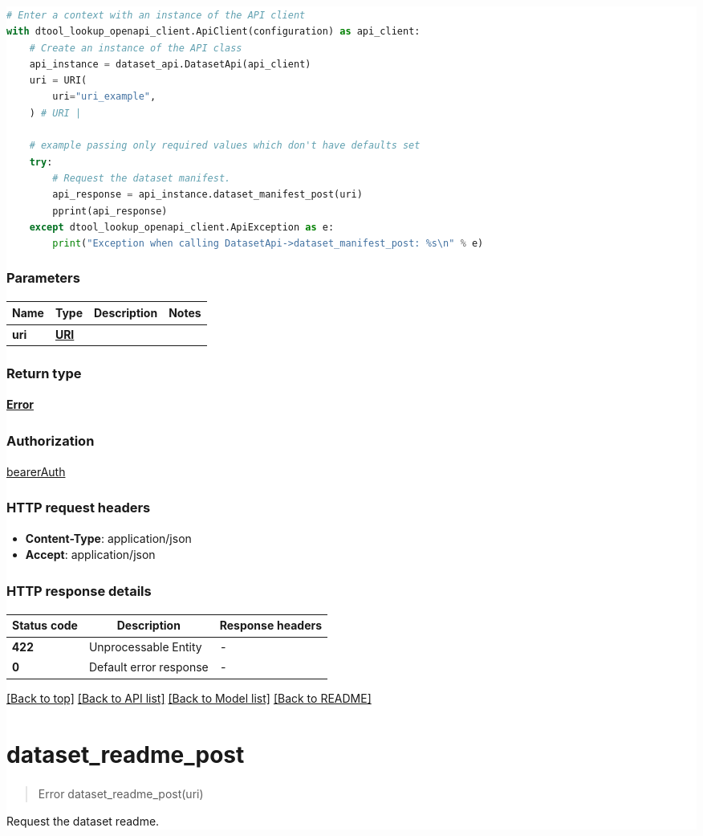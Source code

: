 ```python
# Enter a context with an instance of the API client
with dtool_lookup_openapi_client.ApiClient(configuration) as api_client:
    # Create an instance of the API class
    api_instance = dataset_api.DatasetApi(api_client)
    uri = URI(
        uri="uri_example",
    ) # URI | 

    # example passing only required values which don't have defaults set
    try:
        # Request the dataset manifest.
        api_response = api_instance.dataset_manifest_post(uri)
        pprint(api_response)
    except dtool_lookup_openapi_client.ApiException as e:
        print("Exception when calling DatasetApi->dataset_manifest_post: %s\n" % e)
```


### Parameters

Name | Type | Description  | Notes
------------- | ------------- | ------------- | -------------
 **uri** | [**URI**](URI.md)|  |

### Return type

[**Error**](Error.md)

### Authorization

[bearerAuth](../README.md#bearerAuth)

### HTTP request headers

 - **Content-Type**: application/json
 - **Accept**: application/json


### HTTP response details

| Status code | Description | Response headers |
|-------------|-------------|------------------|
**422** | Unprocessable Entity |  -  |
**0** | Default error response |  -  |

[[Back to top]](#) [[Back to API list]](../README.md#documentation-for-api-endpoints) [[Back to Model list]](../README.md#documentation-for-models) [[Back to README]](../README.md)

# **dataset_readme_post**
> Error dataset_readme_post(uri)

Request the dataset readme.
